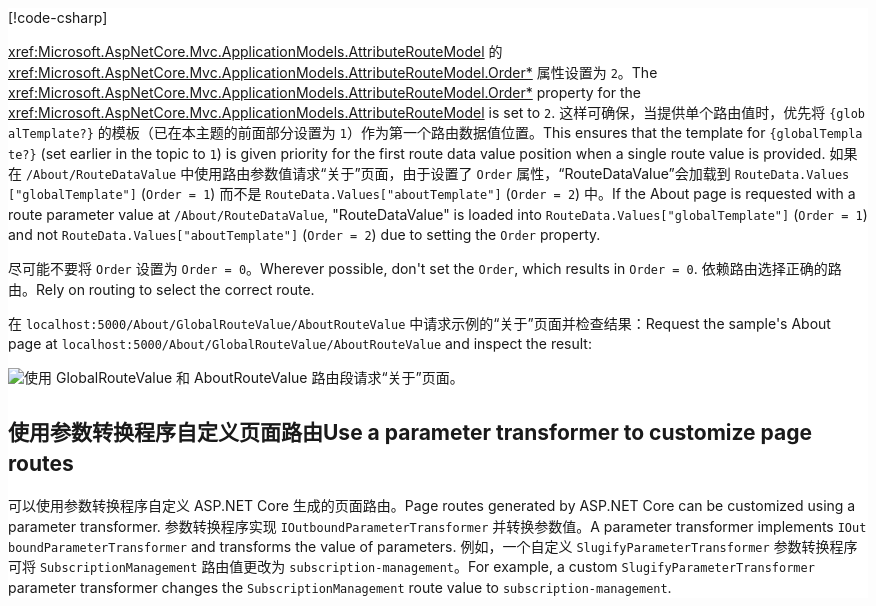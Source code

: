 [!code-csharp[](razor-pages-conventions/samples/2.x/SampleApp/Startup.cs?name=snippet4)]

<span data-ttu-id="42a1d-377"><xref:Microsoft.AspNetCore.Mvc.ApplicationModels.AttributeRouteModel> 的 <xref:Microsoft.AspNetCore.Mvc.ApplicationModels.AttributeRouteModel.Order*> 属性设置为 `2`。</span><span class="sxs-lookup"><span data-stu-id="42a1d-377">The <xref:Microsoft.AspNetCore.Mvc.ApplicationModels.AttributeRouteModel.Order*> property for the <xref:Microsoft.AspNetCore.Mvc.ApplicationModels.AttributeRouteModel> is set to `2`.</span></span> <span data-ttu-id="42a1d-378">这样可确保，当提供单个路由值时，优先将 `{globalTemplate?}` 的模板（已在本主题的前面部分设置为 `1`）作为第一个路由数据值位置。</span><span class="sxs-lookup"><span data-stu-id="42a1d-378">This ensures that the template for `{globalTemplate?}` (set earlier in the topic to `1`) is given priority for the first route data value position when a single route value is provided.</span></span> <span data-ttu-id="42a1d-379">如果在 `/About/RouteDataValue` 中使用路由参数值请求“关于”页面，由于设置了 `Order` 属性，“RouteDataValue”会加载到 `RouteData.Values["globalTemplate"]` (`Order = 1`) 而不是 `RouteData.Values["aboutTemplate"]` (`Order = 2`) 中。</span><span class="sxs-lookup"><span data-stu-id="42a1d-379">If the About page is requested with a route parameter value at `/About/RouteDataValue`, "RouteDataValue" is loaded into `RouteData.Values["globalTemplate"]` (`Order = 1`) and not `RouteData.Values["aboutTemplate"]` (`Order = 2`) due to setting the `Order` property.</span></span>

<span data-ttu-id="42a1d-380">尽可能不要将 `Order` 设置为 `Order = 0`。</span><span class="sxs-lookup"><span data-stu-id="42a1d-380">Wherever possible, don't set the `Order`, which results in `Order = 0`.</span></span> <span data-ttu-id="42a1d-381">依赖路由选择正确的路由。</span><span class="sxs-lookup"><span data-stu-id="42a1d-381">Rely on routing to select the correct route.</span></span>

<span data-ttu-id="42a1d-382">在 `localhost:5000/About/GlobalRouteValue/AboutRouteValue` 中请求示例的“关于”页面并检查结果：</span><span class="sxs-lookup"><span data-stu-id="42a1d-382">Request the sample's About page at `localhost:5000/About/GlobalRouteValue/AboutRouteValue` and inspect the result:</span></span>

![使用 GlobalRouteValue 和 AboutRouteValue 路由段请求“关于”页面。](razor-pages-conventions/_static/about-page-global-and-about-templates.png)

## <a name="use-a-parameter-transformer-to-customize-page-routes"></a><span data-ttu-id="42a1d-385">使用参数转换程序自定义页面路由</span><span class="sxs-lookup"><span data-stu-id="42a1d-385">Use a parameter transformer to customize page routes</span></span>

<span data-ttu-id="42a1d-386">可以使用参数转换程序自定义 ASP.NET Core 生成的页面路由。</span><span class="sxs-lookup"><span data-stu-id="42a1d-386">Page routes generated by ASP.NET Core can be customized using a parameter transformer.</span></span> <span data-ttu-id="42a1d-387">参数转换程序实现 `IOutboundParameterTransformer` 并转换参数值。</span><span class="sxs-lookup"><span data-stu-id="42a1d-387">A parameter transformer implements `IOutboundParameterTransformer` and transforms the value of parameters.</span></span> <span data-ttu-id="42a1d-388">例如，一个自定义 `SlugifyParameterTransformer` 参数转换程序可将 `SubscriptionManagement` 路由值更改为 `subscription-management`。</span><span class="sxs-lookup"><span data-stu-id="42a1d-388">For example, a custom `SlugifyParameterTransformer` parameter transformer changes the `SubscriptionManagement` route value to `subscription-management`.</span></span>

